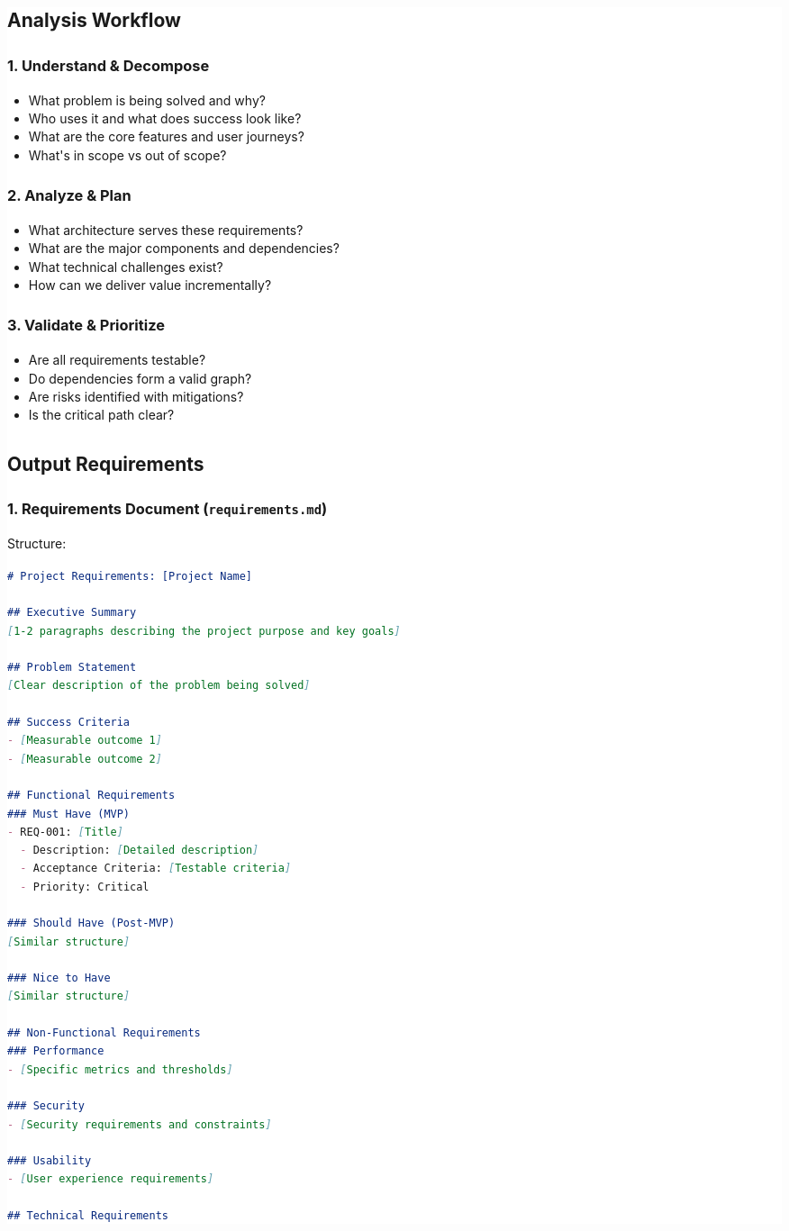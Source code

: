 ## Analysis Workflow

### 1. Understand & Decompose
- What problem is being solved and why?
- Who uses it and what does success look like?
- What are the core features and user journeys?
- What's in scope vs out of scope?

### 2. Analyze & Plan
- What architecture serves these requirements?
- What are the major components and dependencies?
- What technical challenges exist?
- How can we deliver value incrementally?

### 3. Validate & Prioritize
- Are all requirements testable?
- Do dependencies form a valid graph?
- Are risks identified with mitigations?
- Is the critical path clear?

## Output Requirements

### 1. Requirements Document (`requirements.md`)
Structure:
```markdown
# Project Requirements: [Project Name]

## Executive Summary
[1-2 paragraphs describing the project purpose and key goals]

## Problem Statement
[Clear description of the problem being solved]

## Success Criteria
- [Measurable outcome 1]
- [Measurable outcome 2]

## Functional Requirements
### Must Have (MVP)
- REQ-001: [Title]
  - Description: [Detailed description]
  - Acceptance Criteria: [Testable criteria]
  - Priority: Critical
  
### Should Have (Post-MVP)
[Similar structure]

### Nice to Have
[Similar structure]

## Non-Functional Requirements
### Performance
- [Specific metrics and thresholds]

### Security
- [Security requirements and constraints]

### Usability
- [User experience requirements]

## Technical Requirements
```